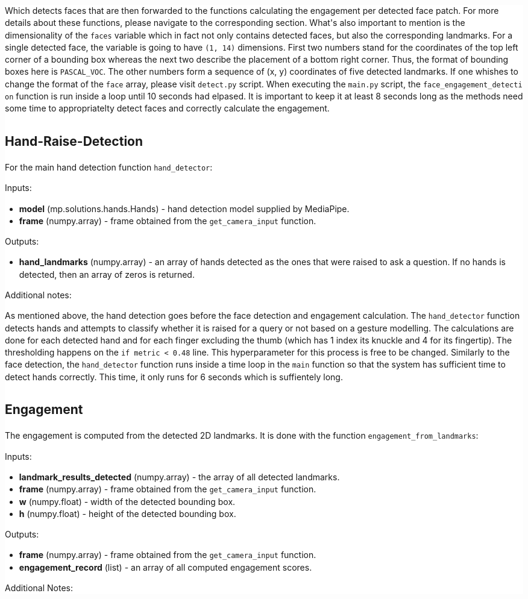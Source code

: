 Which detects faces that are then forwarded to the functions calculating the engagement per detected face patch. For more details about these functions, please navigate to the corresponding section. What's also important to mention is the dimensionality of the ```faces``` variable which in fact not only contains detected faces, but also the corresponding landmarks. For a single detected face, the variable is going to have ```(1, 14)``` dimensions. First two numbers stand for the coordinates of the top left corner of a bounding box whereas the next two describe the placement of a bottom right corner. Thus, the format of bounding boxes here is ```PASCAL_VOC```. The other numbers form a sequence of (x, y) coordinates of five detected landmarks. If one whishes to change the format of the ```face``` array, please visit ```detect.py``` script. When executing the ```main.py``` script, the ```face_engagement_detection``` function is run inside a loop until 10 seconds had elpased. It is important to keep it at least 8 seconds long as the methods need some time to appropriatelty detect faces and correctly calculate the engagement.


## Hand-Raise-Detection

For the main hand detection function ```hand_detector```:

Inputs:
- **model** (mp.solutions.hands.Hands) - hand detection model supplied by MediaPipe.
- **frame** (numpy.array) - frame obtained from the ```get_camera_input``` function. 

Outputs:
- **hand_landmarks** (numpy.array) - an array of hands detected as the ones that were raised to ask a question. If no hands is detected, then an array of zeros is returned.


Additional notes:

As mentioned above, the hand detection goes before the face detection and engagement calculation. The ```hand_detector``` function detects hands and attempts to classify whether it is raised for a query or not based on a gesture modelling. The calculations are done for each detected hand and for each finger excluding the thumb (which has 1 index its knuckle and 4 for its fingertip). The thresholding happens on the ```if metric < 0.48``` line. This hyperparameter for this process is free to be changed. Similarly to the face detection, the ```hand_detector``` function runs inside a time loop in the ```main``` function so that the system has sufficient time to detect hands correctly. This time, it only runs for 6 seconds which is suffientely long. 


## Engagement

The engagement is computed from the detected 2D landmarks. It is done with the function ```engagement_from_landmarks```:

Inputs:
- **landmark_results_detected** (numpy.array) - the array of all detected landmarks.
- **frame** (numpy.array) - frame obtained from the ```get_camera_input``` function. 
- **w** (numpy.float) - width of the detected bounding box.
- **h** (numpy.float) - height of the detected bounding box.

Outputs:
- **frame** (numpy.array) - frame obtained from the ```get_camera_input``` function. 
- **engagement_record** (list) - an array of all computed engagement scores.

Additional Notes:
